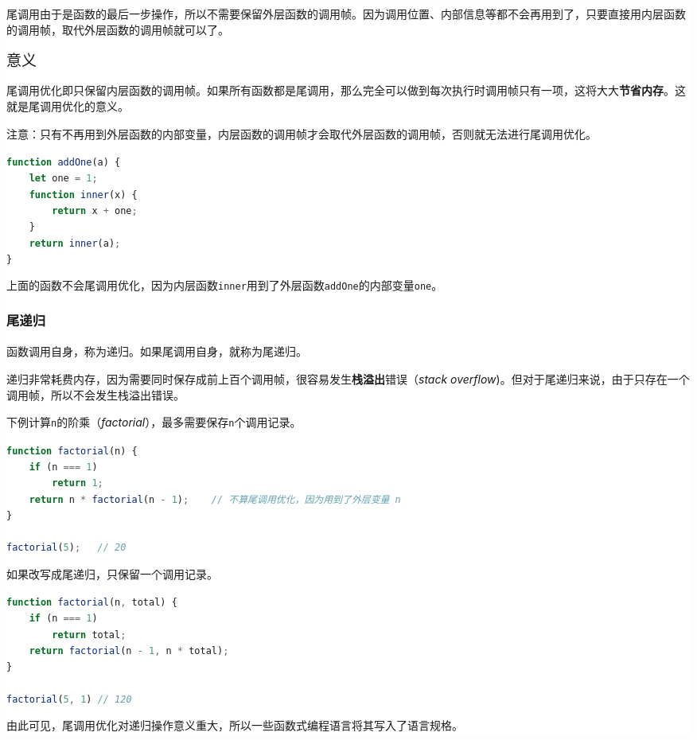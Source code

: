 尾调用由于是函数的最后一步操作，所以不需要保留外层函数的调用帧。因为调用位置、内部信息等都不会再用到了，只要直接用内层函数的调用帧，取代外层函数的调用帧就可以了。



<span style='font-size: 19px'>意义</span>

尾调用优化即只保留内层函数的调用帧。如果所有函数都是尾调用，那么完全可以做到每次执行时调用帧只有一项，这将大大**节省内存**。这就是尾调用优化的意义。



注意：只有不再用到外层函数的内部变量，内层函数的调用帧才会取代外层函数的调用帧，否则就无法进行尾调用优化。

``` javascript
function addOne(a) {
    let one = 1;
    function inner(x) {	
        return x + one;
    }
    return inner(a);
}
```

上面的函数不会尾调用优化，因为内层函数`inner`用到了外层函数`addOne`的内部变量`one`。



### 尾递归

函数调用自身，称为递归。如果尾调用自身，就称为尾递归。

递归非常耗费内存，因为需要同时保存成前上百个调用帧，很容易发生**栈溢出**错误（*stack overflow*)。但对于尾递归来说，由于只存在一个调用帧，所以不会发生栈溢出错误。



下例计算`n`的阶乘（*factorial*），最多需要保存`n`个调用记录。

``` javascript
function factorial(n) {
    if (n === 1)
        return 1;
    return n * factorial(n - 1);	// 不算尾调用优化，因为用到了外层变量 n
}

factorial(5);	// 20
```



如果改写成尾递归，只保留一个调用记录。

``` javascript
function factorial(n, total) {
    if (n === 1)
        return total;
    return factorial(n - 1, n * total);
}

factorial(5, 1)	// 120
```



由此可见，尾调用优化对递归操作意义重大，所以一些函数式编程语言将其写入了语言规格。
